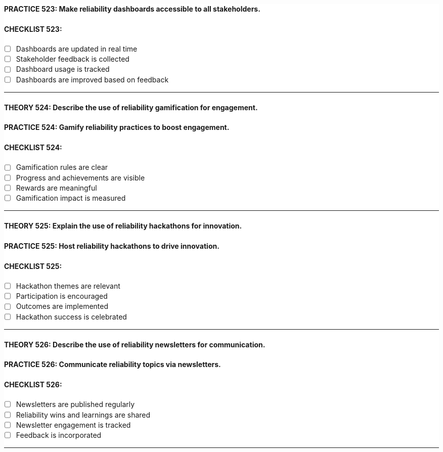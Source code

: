 #### PRACTICE 523: Make reliability dashboards accessible to all stakeholders.

#### CHECKLIST 523:

- [ ] Dashboards are updated in real time
- [ ] Stakeholder feedback is collected
- [ ] Dashboard usage is tracked
- [ ] Dashboards are improved based on feedback

---

#### THEORY 524: Describe the use of reliability gamification for engagement.

#### PRACTICE 524: Gamify reliability practices to boost engagement.

#### CHECKLIST 524:

- [ ] Gamification rules are clear
- [ ] Progress and achievements are visible
- [ ] Rewards are meaningful
- [ ] Gamification impact is measured

---

#### THEORY 525: Explain the use of reliability hackathons for innovation.

#### PRACTICE 525: Host reliability hackathons to drive innovation.

#### CHECKLIST 525:

- [ ] Hackathon themes are relevant
- [ ] Participation is encouraged
- [ ] Outcomes are implemented
- [ ] Hackathon success is celebrated

---

#### THEORY 526: Describe the use of reliability newsletters for communication.

#### PRACTICE 526: Communicate reliability topics via newsletters.

#### CHECKLIST 526:

- [ ] Newsletters are published regularly
- [ ] Reliability wins and learnings are shared
- [ ] Newsletter engagement is tracked
- [ ] Feedback is incorporated

---
